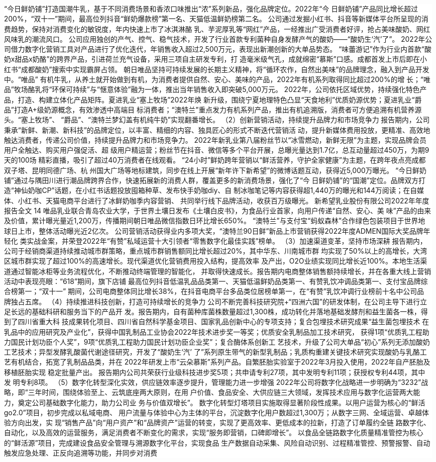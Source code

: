 “今日鲜奶铺”打造国潮牛乳，基于不同消费场景和香浓口味推出“浓”系列新品，强化品牌定位。2022年“今
日鲜奶铺”产品同比增长超过200%，“双十一”期间，最高位列抖音“鲜奶爆款榜”第一名、天猫低温鲜奶榜第二名。
公司通过发掘小红书、抖音等新媒体平台所呈现的消费趋势，保持对消费变化的敏锐度，年内快速上市了冰淇淋酪
乳、芋泥厚乳等“网红”产品，一经推出广受消费者好评，抢占美味酸奶、网红风味乳的潮流风口。
公司应用独创的产气、控气、稳气技术，开发了行业首款专利菌种自身发酵产气的酸奶——“酸奶生‘汽’了”。
2022年公司借力数字化营销工具对产品进行了优化迭代，年销售收入超过2,500万元，表现出新潮创新的大单品势态。
“味蕾游记”作为行业内首款“酸奶x甜品x奶酪”的跨界产品，引进荷兰充气设备，采用三项自主研发专利，打
造毫米级气孔，成就绵密“慕斯”口感。成都首发上市后即在小红书“成都酸奶”搜索中实现霸屏占领。
朝日唯品坚持可持续发展的长期主义精神，将“循环农作，自然出美味”的品牌理念，融入到产品开发中。“唯品”
有机牛乳，从养土就开始做到有机，为消费者提供自然、安心、美味的产品，2022年有机系列取得同比超过200%的增
长；“唯品”牧场酪乳将“环保可持续”与“惬意体验”融为一体，推出当年销售收入即突破5,000万元。
2022年，公司依托区域优势，持续强化特色产品，打造、构建立体化产品矩阵。夏进乳业“塞上牧场”2022年焕
新升级，围绕宁夏地理特色凸显“天食地利”优质奶源优势；夏进乳业“爵品”打造A+级奶源概念，有效渗透中高端目
标消费者；“澳特兰”重点发力有机系列产品，推出有机追溯版，消费者可方便追溯有机营养源头。“塞上牧场”、
“爵品”、“澳特兰梦幻盖有机纯牛奶”实现翻番增长。
（2）创新营销活动，持续提升品牌力和市场竞争力
报告期内，公司秉承“新鲜、新潮、新科技”的品牌定位，以丰富、精细的内容、独具匠心的形式不断迭代营销活
动，提升新媒体费用投放，更精准、高效地触达消费者，传递公司价值，持续提升品牌力和市场竞争力。
2022年新乳业第八届粉丝节以“冰雪燃动，新鲜无限”为主题，实现品牌会员用户全触达、购买用户强促活、超
级用户精运营；粉丝节在抖音、微信等多个平台开展，总曝光量达到1.7亿，总互动量超过450万，为期9天的100场
精彩直播，吸引了超过40万消费者在线观看。
“24小时”鲜奶跨年营销以“鲜活营养，守护全家健康”为主题，在跨年夜点亮成都双子塔、昆明同德广场、杭
州国大广场等地标建筑，同步在线上开展“新年许下新希望”的微博话题互动，获得近5,000万曝光。
“今日鲜奶铺”通过与隅田川进行潮品牌跨界合作，快速拓展新的消费人群，覆盖更多的新消费场景，强化了“今
日鲜奶铺”的“国潮”定位。品牌双方打造“神仙奶咖CP”话题，在小红书话题投放囤箱种草、发布快手奶咖diy、自
制冰咖笔记等内容获得超1,440万的曝光和144万阅读；在自媒体、小红书、天猫电商平台进行了冰鲜奶咖季内容营销、
共同举行线下品牌活动，收获百万级曝光。
新希望乳业股份有限公司2022年年度报告全文
14
唯品乳业联合青岛农业大学，于世界土壤日发布《土壤白皮书》，为食品行业首家，向用户传递“自然、安心、美
味”产品的由来及价值，累计曝光量近1,200万，传播期间朝日唯品微信指数日环比增长650%。
“澳特兰”与支付宝“蚂蚁森林”合作绿色包装项目于世界地球日上市，整体活动曝光近2亿次。
公司营销活动获得业内多项大奖，“澳特兰90日鲜”新品上市营销获得2022年度ADMEN国际大奖品牌年轻化
类实战金案，并荣登2022年“有赞”私域运营十大引领者“零售数字化最佳实践”榜单。
（3）加速渠道变革，坚持市场深耕
报告期内，公司于经销商渠道持续推动城市群策略，重点城市群销售额同比增长超过20%，其中华东、川南城市群
均实现了50%以上的高增长，大湾区城市群实现了超过100%的高速增长。现代渠道优化营销费用投入结构，提高效率
及产出，O2O业绩实现同比增长近100%。本地生活渠道通过智能冰柜等业务流程优化，不断推动终端管理的智能化，
并取得快速成长。报告期内电商整体销售额持续增长，并在各重大线上营销活动中表现亮眼：“618”期间，旗下店铺
最高位列抖音低温乳品品类第一、天猫低温鲜奶品类第一、有赞乳饮冲调品类第一、支付宝品牌综合榜第一；“双十一”
期间，公司电商整体同比增长38%，在抖音电商平台多品类位居榜单第一，在“有赞”乳饮冲调行业榜前十名中公司品
牌独占五席。
（4）持续推进科技创新，打造可持续增长的竞争力
公司不断完善科技研究院+“四洲六国”的研发体制，在公司主导下进行立足长远的基础科研和服务当下的产品开
发。报告期内，自有菌种库菌株数量超过1,300株，成功转化并落地基础发酵剂和益生菌各一株，得到了四川省重大科
技成果转化项目、四川省自然科学基金项目、国家乳品创新中心的专项支持；复合包埋技术研究成果“益生菌包埋技术
在乳品中的应用研究及产业化”，获得中国乳制品工业协会2022年技术进步奖一等奖；优质安全乳制品加工技术研究，
获得1项“优质乳工程助力国民计划功臣个人奖”，9项“优质乳工程助力国民计划功臣企业奖”；复合酶体系创新工
艺技术，升级了公司大单品“初心”系列无添加酸奶工艺技术；异型发酵乳酸菌代谢途径研究，开发了“酸奶生‘汽’
了”系列原生带气的新型乳制品；乳质构重建关键技术研究实现酸奶与乳酪工艺有机结合，拓宽了乳制品品类，并在
2022年研发上市“云朵慕斯”系列产品。自繁胚胎实验室于2022年3月投入使用，2022年自产胚胎及移植胚胎实现
稳定批量产出。
报告期内公司共荣获行业级科技进步奖5项；共申请专利27项，其中发明专利11项；获授权专利44项，其中发
明专利8项。
（5）数字化转型深化实效，供应链效率逐步提升，管理能力进一步增强
2022年公司将数字化战略进一步明确为“3232”战略，即“三年时间，围绕体验至上、云筑底座两大原则，在用
户价值、食品安全、大供应链三大领域，发挥技术应用与数字化运营两大能力，奠定公司基础数字化能力，助力公司业
务与价值双增长”。
数字化转型灯塔项目实施取得显著阶段性成果。以用户运营为核心的“鲜活go2.0”项目，初步完成以私域电商、
用户流量与体验中心为主体的平台，沉淀数字化用户数超过1,300万；从数字三网、全域运营、卓越体验方向出发，实
现“销售产品”向“用户资产”和“品牌资产”运营的转变，实现了更高效率、更低成本的拉新，打造了订单履约全链
路数字化、自动化，以及高效的运营服务，满足消费者不断变化的需求，实现“服务即营销，口碑即增长”。
以食品全链路数字化质量精准管控为核心的“鲜活源”项目，完成建设食品安全管理与溯源数字化平台，实现食品
生产数据自动采集、风险自动识别、过程精准管控、预警报警、自动触发应急处理、正反向追溯等功能，并同步对消费